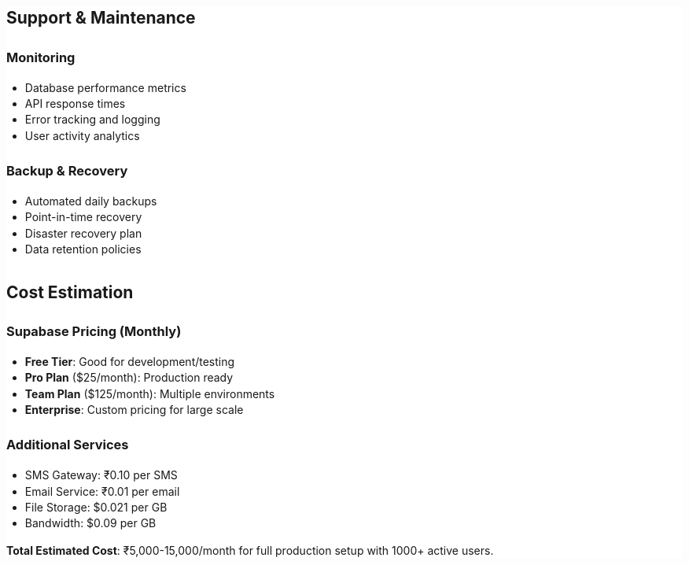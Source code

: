 ## Support & Maintenance

### Monitoring
- Database performance metrics
- API response times
- Error tracking and logging
- User activity analytics

### Backup & Recovery
- Automated daily backups
- Point-in-time recovery
- Disaster recovery plan
- Data retention policies

## Cost Estimation

### Supabase Pricing (Monthly)
- **Free Tier**: Good for development/testing
- **Pro Plan** ($25/month): Production ready
- **Team Plan** ($125/month): Multiple environments
- **Enterprise**: Custom pricing for large scale

### Additional Services
- SMS Gateway: ₹0.10 per SMS
- Email Service: ₹0.01 per email
- File Storage: $0.021 per GB
- Bandwidth: $0.09 per GB

**Total Estimated Cost**: ₹5,000-15,000/month for full production setup with 1000+ active users.
